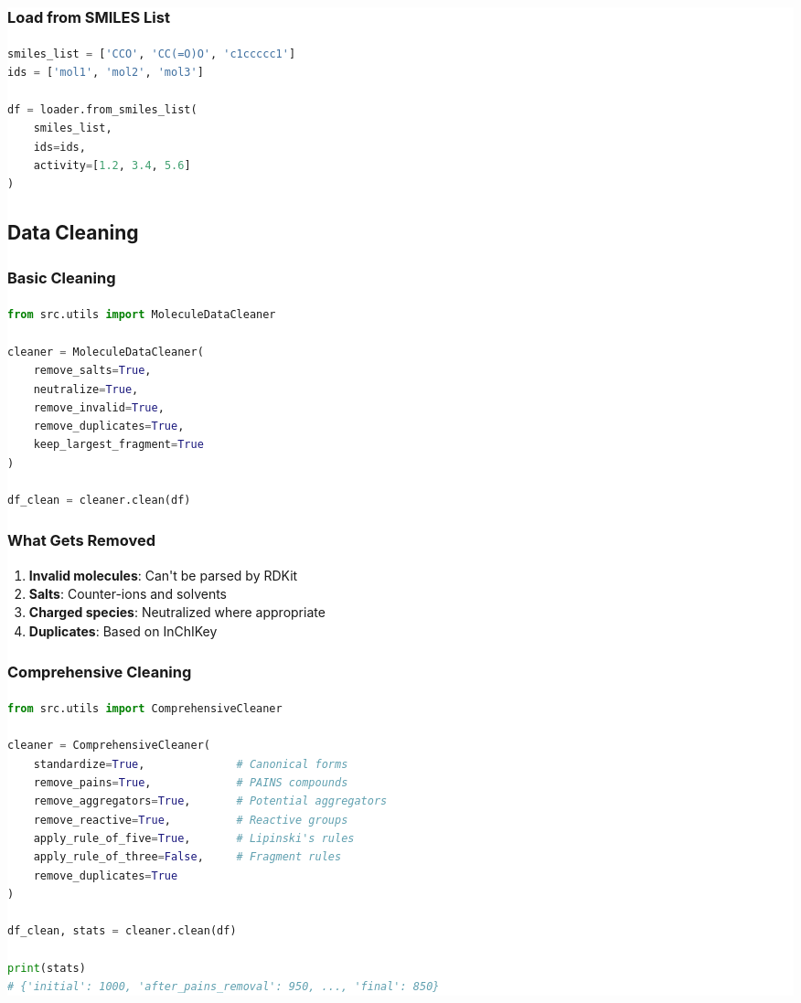 ### Load from SMILES List

```python
smiles_list = ['CCO', 'CC(=O)O', 'c1ccccc1']
ids = ['mol1', 'mol2', 'mol3']

df = loader.from_smiles_list(
    smiles_list,
    ids=ids,
    activity=[1.2, 3.4, 5.6]
)
```

## Data Cleaning

### Basic Cleaning

```python
from src.utils import MoleculeDataCleaner

cleaner = MoleculeDataCleaner(
    remove_salts=True,
    neutralize=True,
    remove_invalid=True,
    remove_duplicates=True,
    keep_largest_fragment=True
)

df_clean = cleaner.clean(df)
```

### What Gets Removed

1. **Invalid molecules**: Can't be parsed by RDKit
2. **Salts**: Counter-ions and solvents
3. **Charged species**: Neutralized where appropriate
4. **Duplicates**: Based on InChIKey

### Comprehensive Cleaning

```python
from src.utils import ComprehensiveCleaner

cleaner = ComprehensiveCleaner(
    standardize=True,              # Canonical forms
    remove_pains=True,             # PAINS compounds
    remove_aggregators=True,       # Potential aggregators
    remove_reactive=True,          # Reactive groups
    apply_rule_of_five=True,       # Lipinski's rules
    apply_rule_of_three=False,     # Fragment rules
    remove_duplicates=True
)

df_clean, stats = cleaner.clean(df)

print(stats)
# {'initial': 1000, 'after_pains_removal': 950, ..., 'final': 850}
```
